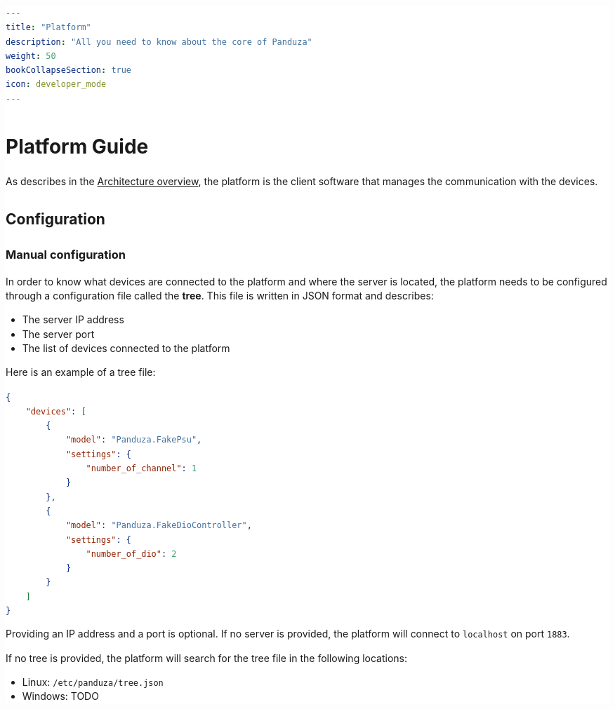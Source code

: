 ```yaml
---
title: "Platform"
description: "All you need to know about the core of Panduza"
weight: 50
bookCollapseSection: true
icon: developer_mode
---
```


# Platform Guide

As describes in the [Architecture overview](/docs/introduction/project_overview#architecture-overview), the platform is the client software that manages the communication with the devices.

## Configuration

### Manual configuration

In order to know what devices are connected to the platform and where the server is located, the platform needs to be configured through a configuration file called the **tree**.
This file is written in JSON format and describes:
- The server IP address
- The server port
- The list of devices connected to the platform

Here is an example of a tree file:
```JSON
{
    "devices": [
        {
            "model": "Panduza.FakePsu",
            "settings": {
                "number_of_channel": 1
            }
        },
        {
            "model": "Panduza.FakeDioController",
            "settings": {
                "number_of_dio": 2
            }
        }
    ]
}
```

Providing an IP address and a port is optional. If no server is provided, the platform will connect to `localhost` on port `1883`.

If no tree is provided, the platform will search for the tree file in the following locations:
- Linux: `/etc/panduza/tree.json`
- Windows: TODO
